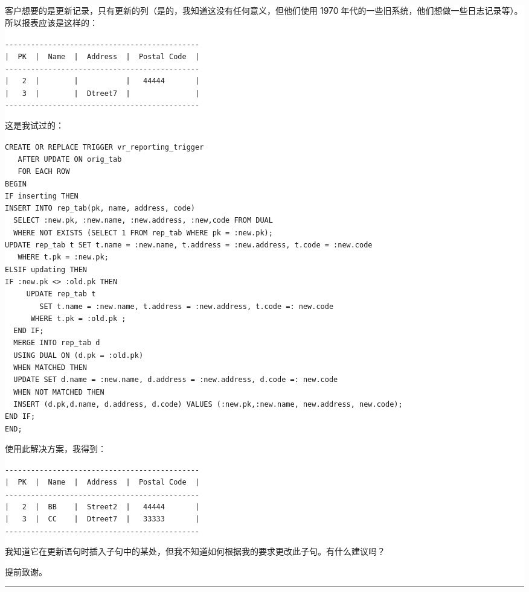 客户想要的是更新记录，只有更新的列（是的，我知道这没有任何意义，但他们使用 1970 年代的一些旧系统，他们想做一些日志记录等）。所以报表应该是这样的：

```
---------------------------------------------
|  PK  |  Name  |  Address  |  Postal Code  |
---------------------------------------------
|   2  |        |           |   44444       |
|   3  |        |  Dtreet7  |               |
--------------------------------------------- 
```

这是我试过的：

```
CREATE OR REPLACE TRIGGER vr_reporting_trigger
   AFTER UPDATE ON orig_tab
   FOR EACH ROW
BEGIN
IF inserting THEN
INSERT INTO rep_tab(pk, name, address, code)
  SELECT :new.pk, :new.name, :new.address, :new,code FROM DUAL
  WHERE NOT EXISTS (SELECT 1 FROM rep_tab WHERE pk = :new.pk);
UPDATE rep_tab t SET t.name = :new.name, t.address = :new.address, t.code = :new.code 
   WHERE t.pk = :new.pk;
ELSIF updating THEN
IF :new.pk <> :old.pk THEN
     UPDATE rep_tab t
        SET t.name = :new.name, t.address = :new.address, t.code =: new.code
      WHERE t.pk = :old.pk ;
  END IF;
  MERGE INTO rep_tab d
  USING DUAL ON (d.pk = :old.pk)
  WHEN MATCHED THEN
  UPDATE SET d.name = :new.name, d.address = :new.address, d.code =: new.code
  WHEN NOT MATCHED THEN
  INSERT (d.pk,d.name, d.address, d.code) VALUES (:new.pk,:new.name, new.address, new.code);
END IF;
END; 
```

使用此解决方案，我得到：

```
---------------------------------------------
|  PK  |  Name  |  Address  |  Postal Code  |
---------------------------------------------
|   2  |  BB    |  Street2  |   44444       |
|   3  |  CC    |  Dtreet7  |   33333       |
--------------------------------------------- 
```

我知道它在更新语句时插入子句中的某处，但我不知道如何根据我的要求更改此子句。有什么建议吗？

提前致谢。

* * *
